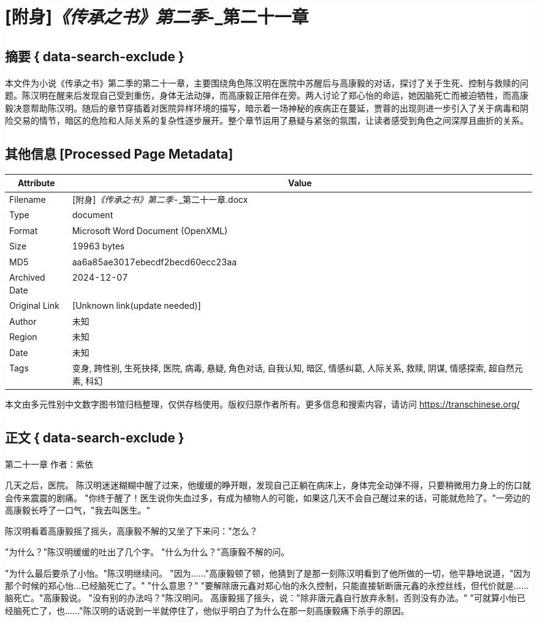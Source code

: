 # [附身]_《传承之书》第二季_-_第二十一章



## 摘要  { data-search-exclude }


本文件为小说《传承之书》第二季的第二十一章，主要围绕角色陈汉明在医院中苏醒后与高康毅的对话，探讨了关于生死、控制与救赎的问题。陈汉明在醒来后发现自己受到重伤，身体无法动弹，而高康毅正陪伴在旁。两人讨论了郑心怡的命运，她因脑死亡而被迫牺牲，而高康毅决意帮助陈汉明。随后的章节穿插着对医院异样环境的描写，暗示着一场神秘的疾病正在蔓延，贾蓉的出现则进一步引入了关于病毒和阴险交易的情节，暗区的危险和人际关系的复杂性逐步展开。整个章节运用了悬疑与紧张的氛围，让读者感受到角色之间深厚且曲折的关系。



## 其他信息 [Processed Page Metadata]

| Attribute       | Value                                  |
|-----------------|----------------------------------------|
| Filename        | [附身]_《传承之书》第二季_-_第二十一章.docx                             |
| Type            | document                                 |
| Format          | Microsoft Word Document (OpenXML)                               |
| Size            | 19963 bytes                           |
| MD5             | aa6a85ae3017ebecdf2becd60ecc23aa                                  |
| Archived Date   | 2024-12-07                             |
| Original Link   | [Unknown link(update needed)]                         |
| Author          | 未知                               |
| Region          | 未知                               |
| Date            | 未知                                 |
| Tags            | 变身, 跨性别, 生死抉择, 医院, 病毒, 悬疑, 角色对话, 自我认知, 暗区, 情感纠葛, 人际关系, 救赎, 阴谋, 情感探索, 超自然元素, 科幻                                 |

本文由多元性别中文数字图书馆归档整理，仅供存档使用。版权归原作者所有。更多信息和搜索内容，请访问 <https://transchinese.org/>


## 正文 { data-search-exclude }


第二十一章 作者：紫依

几天之后，医院。 陈汉明迷迷糊糊中醒了过来，他缓缓的睁开眼，发现自己正躺在病床上，身体完全动弹不得，只要稍微用力身上的伤口就会传来震震的剧痛。 "你终于醒了！医生说你失血过多，有成为植物人的可能，如果这几天不会自己醒过来的话，可能就危险了。"一旁边的高康毅长呼了一口气，"我去叫医生。"

陈汉明看着高康毅摇了摇头，高康毅不解的又坐了下来问："怎么？

"为什么？"陈汉明缓缓的吐出了几个字。 "什么为什么？"高康毅不解的问。

"为什么最后要杀了小怡。"陈汉明继续问。 "因为......"高康毅顿了顿，他猜到了是那一刻陈汉明看到了他所做的一切，他平静地说道，"因为那个时候的郑心怡...已经脑死亡了。" "什么意思？" "要解除唐元鑫对郑心怡的永久控制，只能直接斩断唐元鑫的永控丝线，但代价就是......脑死亡。"高康毅说。 "没有别的办法吗？"陈汉明问。 高康毅摇了摇头，说："除非唐元鑫自行放弃永制，否则没有办法。" "可就算小怡已经脑死亡了，也......"陈汉明的话说到一半就停住了，他似乎明白了为什么在那一刻高康毅痛下杀手的原因。
